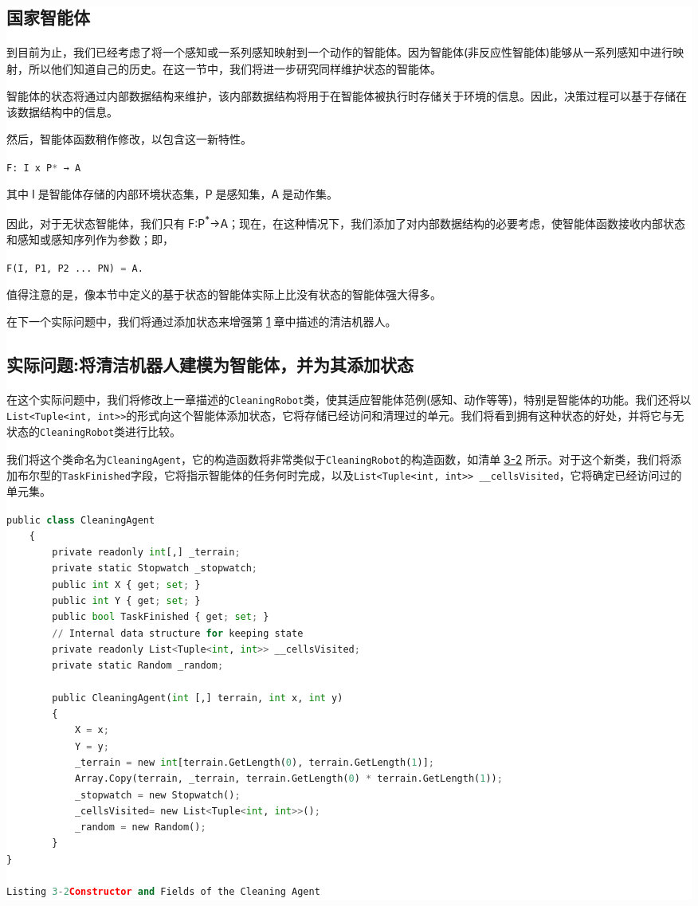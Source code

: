 ## 国家智能体

到目前为止，我们已经考虑了将一个感知或一系列感知映射到一个动作的智能体。因为智能体(非反应性智能体)能够从一系列感知中进行映射，所以他们知道自己的历史。在这一节中，我们将进一步研究同样维护状态的智能体。

智能体的状态将通过内部数据结构来维护，该内部数据结构将用于在智能体被执行时存储关于环境的信息。因此，决策过程可以基于存储在该数据结构中的信息。

然后，智能体函数稍作修改，以包含这一新特性。

```py
F: I x P* → A

```

其中 I 是智能体存储的内部环境状态集，P 是感知集，A 是动作集。

因此，对于无状态智能体，我们只有 F:P<sup>*</sup>→A；现在，在这种情况下，我们添加了对内部数据结构的必要考虑，使智能体函数接收内部状态和感知或感知序列作为参数；即，

```py
F(I, P1, P2 ... PN) = A.

```

值得注意的是，像本节中定义的基于状态的智能体实际上比没有状态的智能体强大得多。

在下一个实际问题中，我们将通过添加状态来增强第 [1](01.html) 章中描述的清洁机器人。

## 实际问题:将清洁机器人建模为智能体，并为其添加状态

在这个实际问题中，我们将修改上一章描述的`CleaningRobot`类，使其适应智能体范例(感知、动作等等)，特别是智能体的功能。我们还将以`List<Tuple<int, int>>`的形式向这个智能体添加状态，它将存储已经访问和清理过的单元。我们将看到拥有这种状态的好处，并将它与无状态的`CleaningRobot`类进行比较。

我们将这个类命名为`CleaningAgent`，它的构造函数将非常类似于`CleaningRobot`的构造函数，如清单 [3-2](#Par61) 所示。对于这个新类，我们将添加布尔型的`TaskFinished`字段，它将指示智能体的任务何时完成，以及`List<Tuple<int, int>> __cellsVisited`，它将确定已经访问过的单元集。

```py
public class CleaningAgent
    {
        private readonly int[,] _terrain;
        private static Stopwatch _stopwatch;
        public int X { get; set; }
        public int Y { get; set; }
        public bool TaskFinished { get; set; }
        // Internal data structure for keeping state
        private readonly List<Tuple<int, int>> __cellsVisited;
        private static Random _random;

        public CleaningAgent(int [,] terrain, int x, int y)
        {
            X = x;
            Y = y;
            _terrain = new int[terrain.GetLength(0), terrain.GetLength(1)];
            Array.Copy(terrain, _terrain, terrain.GetLength(0) * terrain.GetLength(1));
            _stopwatch = new Stopwatch();
            _cellsVisited= new List<Tuple<int, int>>();
            _random = new Random();
        }
}

Listing 3-2Constructor and Fields of the Cleaning Agent

```
